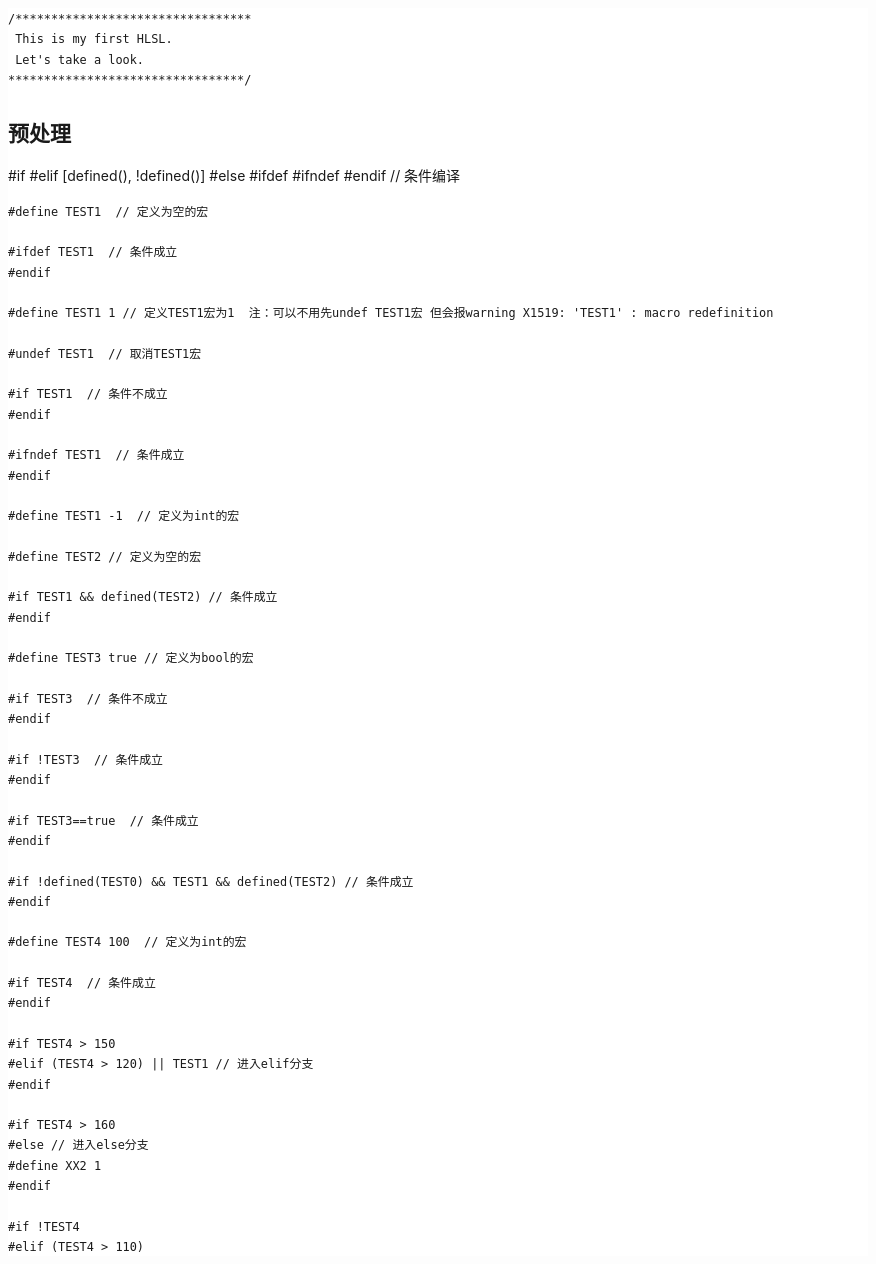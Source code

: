 ```raw raw
/*********************************
 This is my first HLSL.
 Let's take a look.
*********************************/
```

## **预处理**

#if #elif [defined(), !defined()] #else #ifdef #ifndef #endif // 条件编译

```hlsl hlsl
#define TEST1  // 定义为空的宏

#ifdef TEST1  // 条件成立
#endif

#define TEST1 1 // 定义TEST1宏为1  注：可以不用先undef TEST1宏 但会报warning X1519: 'TEST1' : macro redefinition

#undef TEST1  // 取消TEST1宏

#if TEST1  // 条件不成立
#endif

#ifndef TEST1  // 条件成立
#endif

#define TEST1 -1  // 定义为int的宏

#define TEST2 // 定义为空的宏

#if TEST1 && defined(TEST2) // 条件成立
#endif

#define TEST3 true // 定义为bool的宏

#if TEST3  // 条件不成立
#endif

#if !TEST3  // 条件成立
#endif

#if TEST3==true  // 条件成立
#endif

#if !defined(TEST0) && TEST1 && defined(TEST2) // 条件成立
#endif

#define TEST4 100  // 定义为int的宏

#if TEST4  // 条件成立
#endif

#if TEST4 > 150
#elif (TEST4 > 120) || TEST1 // 进入elif分支
#endif

#if TEST4 > 160
#else // 进入else分支
#define XX2 1
#endif

#if !TEST4
#elif (TEST4 > 110)
```